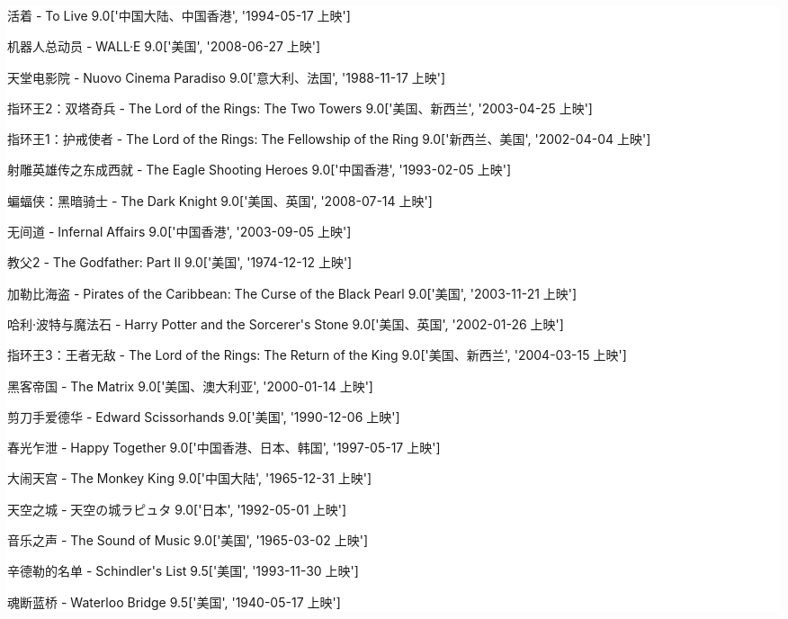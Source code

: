 活着 - To Live
9.0['中国大陆、中国香港', '1994-05-17 上映']

机器人总动员 - WALL·E
9.0['美国', '2008-06-27 上映']

天堂电影院 - Nuovo Cinema Paradiso
9.0['意大利、法国', '1988-11-17 上映']

指环王2：双塔奇兵 - The Lord of the Rings: The Two Towers
9.0['美国、新西兰', '2003-04-25 上映']

指环王1：护戒使者 - The Lord of the Rings: The Fellowship of the Ring
9.0['新西兰、美国', '2002-04-04 上映']

射雕英雄传之东成西就 - The Eagle Shooting Heroes
9.0['中国香港', '1993-02-05 上映']

蝙蝠侠：黑暗骑士 - The Dark Knight
9.0['美国、英国', '2008-07-14 上映']

无间道 - Infernal Affairs
9.0['中国香港', '2003-09-05 上映']

教父2 - The Godfather: Part Ⅱ
9.0['美国', '1974-12-12 上映']

加勒比海盗 - Pirates of the Caribbean: The Curse of the Black Pearl
9.0['美国', '2003-11-21 上映']

哈利·波特与魔法石 - Harry Potter and the Sorcerer's Stone
9.0['美国、英国', '2002-01-26 上映']

指环王3：王者无敌 - The Lord of the Rings: The Return of the King
9.0['美国、新西兰', '2004-03-15 上映']

黑客帝国 - The Matrix
9.0['美国、澳大利亚', '2000-01-14 上映']

剪刀手爱德华 - Edward Scissorhands
9.0['美国', '1990-12-06 上映']

春光乍泄 - Happy Together
9.0['中国香港、日本、韩国', '1997-05-17 上映']

大闹天宫 - The Monkey King
9.0['中国大陆', '1965-12-31 上映']

天空之城 - 天空の城ラピュタ
9.0['日本', '1992-05-01 上映']

音乐之声 - The Sound of Music
9.0['美国', '1965-03-02 上映']

辛德勒的名单 - Schindler's List
9.5['美国', '1993-11-30 上映']

魂断蓝桥 - Waterloo Bridge
9.5['美国', '1940-05-17 上映']

